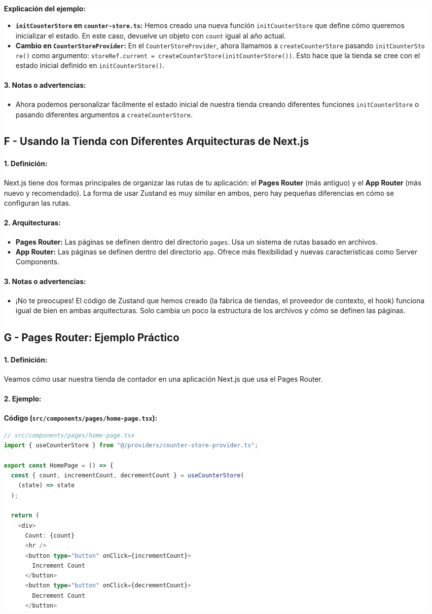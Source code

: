 **Explicación del ejemplo:**

- **`initCounterStore` en `counter-store.ts`:** Hemos creado una nueva función `initCounterStore` que define cómo queremos inicializar el estado. En este caso, devuelve un objeto con `count` igual al año actual.
- **Cambio en `CounterStoreProvider`:** En el `CounterStoreProvider`, ahora llamamos a `createCounterStore` pasando `initCounterStore()` como argumento: `storeRef.current = createCounterStore(initCounterStore())`. Esto hace que la tienda se cree con el estado inicial definido en `initCounterStore()`.

#### 3. **Notas o advertencias:**

- Ahora podemos personalizar fácilmente el estado inicial de nuestra tienda creando diferentes funciones `initCounterStore` o pasando diferentes argumentos a `createCounterStore`.

## F - Usando la Tienda con Diferentes Arquitecturas de Next.js

#### 1. **Definición:**

Next.js tiene dos formas principales de organizar las rutas de tu aplicación: el **Pages Router** (más antiguo) y el **App Router** (más nuevo y recomendado). La forma de usar Zustand es muy similar en ambos, pero hay pequeñas diferencias en cómo se configuran las rutas.

#### 2. **Arquitecturas:**

- **Pages Router:** Las páginas se definen dentro del directorio `pages`. Usa un sistema de rutas basado en archivos.
- **App Router:** Las páginas se definen dentro del directorio `app`. Ofrece más flexibilidad y nuevas características como Server Components.

#### 3. **Notas o advertencias:**

- ¡No te preocupes! El código de Zustand que hemos creado (la fábrica de tiendas, el proveedor de contexto, el hook) funciona igual de bien en ambas arquitecturas. Solo cambia un poco la estructura de los archivos y cómo se definen las páginas.

## G - Pages Router: Ejemplo Práctico

#### 1. **Definición:**

Veamos cómo usar nuestra tienda de contador en una aplicación Next.js que usa el Pages Router.

#### 2. **Ejemplo:**

**Código (`src/components/pages/home-page.tsx`):**

```typescript
// src/components/pages/home-page.tsx
import { useCounterStore } from "@/providers/counter-store-provider.ts";

export const HomePage = () => {
  const { count, incrementCount, decrementCount } = useCounterStore(
    (state) => state
  );

  return (
    <div>
      Count: {count}
      <hr />
      <button type="button" onClick={incrementCount}>
        Increment Count
      </button>
      <button type="button" onClick={decrementCount}>
        Decrement Count
      </button>
```
